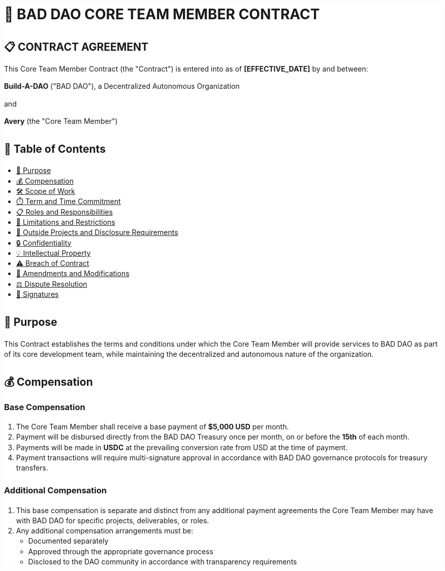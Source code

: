 # 📝 BAD DAO CORE TEAM MEMBER CONTRACT

## 📋 CONTRACT AGREEMENT

This Core Team Member Contract (the "Contract") is entered into as of **[EFFECTIVE_DATE]** by and between:

**Build-A-DAO** ("BAD DAO"), a Decentralized Autonomous Organization

and

**Avery** (the "Core Team Member")

## 📑 Table of Contents

- [🎯 Purpose](#-purpose)
- [💰 Compensation](#-compensation)
- [🛠️ Scope of Work](#️-scope-of-work)
- [⏱️ Term and Time Commitment](#️-term-and-time-commitment)
- [📋 Roles and Responsibilities](#-roles-and-responsibilities)
- [🚫 Limitations and Restrictions](#-limitations-and-restrictions)
- [🤝 Outside Projects and Disclosure Requirements](#-outside-projects-and-disclosure-requirements)
- [🔒 Confidentiality](#-confidentiality)
- [💡 Intellectual Property](#-intellectual-property)
- [⚠️ Breach of Contract](#️-breach-of-contract)
- [📝 Amendments and Modifications](#-amendments-and-modifications)
- [⚖️ Dispute Resolution](#️-dispute-resolution)
- [📃 Signatures](#-signatures)

## 🎯 Purpose

This Contract establishes the terms and conditions under which the Core Team Member will provide services to BAD DAO as part of its core development team, while maintaining the decentralized and autonomous nature of the organization.

## 💰 Compensation

### Base Compensation

1. The Core Team Member shall receive a base payment of **$5,000 USD** per month.
2. Payment will be disbursed directly from the BAD DAO Treasury once per month, on or before the **15th** of each month.
3. Payments will be made in **USDC** at the prevailing conversion rate from USD at the time of payment.
4. Payment transactions will require multi-signature approval in accordance with BAD DAO governance protocols for treasury transfers.

### Additional Compensation

1. This base compensation is separate and distinct from any additional payment agreements the Core Team Member may have with BAD DAO for specific projects, deliverables, or roles.
2. Any additional compensation arrangements must be:
   - Documented separately
   - Approved through the appropriate governance process
   - Disclosed to the DAO community in accordance with transparency requirements
